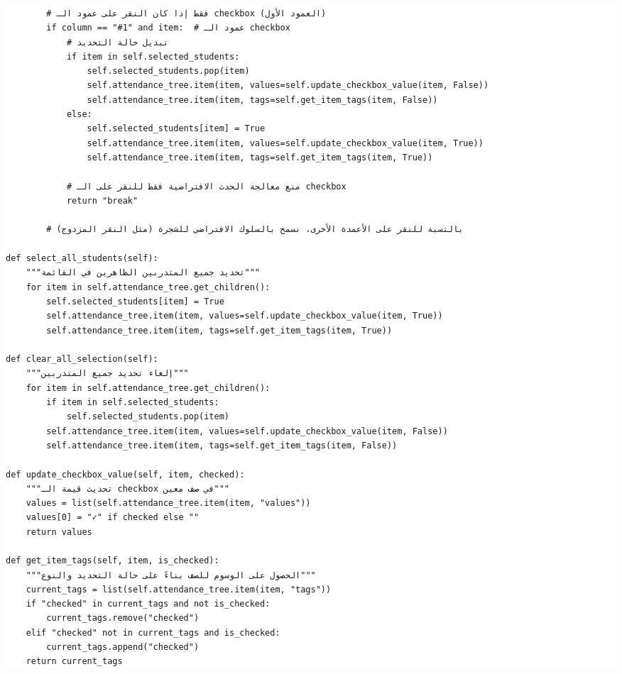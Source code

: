             # فقط إذا كان النقر على عمود الـ checkbox (العمود الأول)
            if column == "#1" and item:  # عمود الـ checkbox
                # تبديل حالة التحديد
                if item in self.selected_students:
                    self.selected_students.pop(item)
                    self.attendance_tree.item(item, values=self.update_checkbox_value(item, False))
                    self.attendance_tree.item(item, tags=self.get_item_tags(item, False))
                else:
                    self.selected_students[item] = True
                    self.attendance_tree.item(item, values=self.update_checkbox_value(item, True))
                    self.attendance_tree.item(item, tags=self.get_item_tags(item, True))

                # منع معالجة الحدث الافتراضية فقط للنقر على الـ checkbox
                return "break"

            # بالنسبة للنقر على الأعمدة الأخرى، نسمح بالسلوك الافتراضي للشجرة (مثل النقر المزدوج)

    def select_all_students(self):
        """تحديد جميع المتدربين الظاهرين في القائمة"""
        for item in self.attendance_tree.get_children():
            self.selected_students[item] = True
            self.attendance_tree.item(item, values=self.update_checkbox_value(item, True))
            self.attendance_tree.item(item, tags=self.get_item_tags(item, True))

    def clear_all_selection(self):
        """إلغاء تحديد جميع المتدربين"""
        for item in self.attendance_tree.get_children():
            if item in self.selected_students:
                self.selected_students.pop(item)
            self.attendance_tree.item(item, values=self.update_checkbox_value(item, False))
            self.attendance_tree.item(item, tags=self.get_item_tags(item, False))

    def update_checkbox_value(self, item, checked):
        """تحديث قيمة الـ checkbox في صف معين"""
        values = list(self.attendance_tree.item(item, "values"))
        values[0] = "✓" if checked else ""
        return values

    def get_item_tags(self, item, is_checked):
        """الحصول على الوسوم للصف بناءً على حالة التحديد والنوع"""
        current_tags = list(self.attendance_tree.item(item, "tags"))
        if "checked" in current_tags and not is_checked:
            current_tags.remove("checked")
        elif "checked" not in current_tags and is_checked:
            current_tags.append("checked")
        return current_tags
